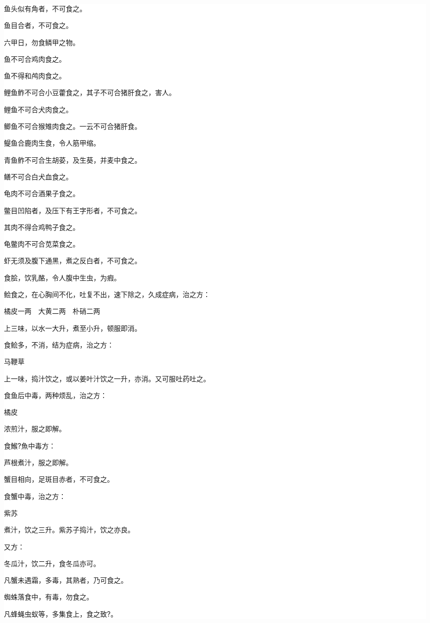 鱼头似有角者，不可食之。

鱼目合者，不可食之。

六甲日，勿食鳞甲之物。

鱼不可合鸡肉食之。

鱼不得和鸬肉食之。

鲤鱼鲊不可合小豆藿食之，其子不可合猪肝食之，害人。

鲤鱼不可合犬肉食之。

鲫鱼不可合猴雉肉食之。一云不可合猪肝食。

鳀鱼合鹿肉生食，令人筋甲缩。

青鱼鲊不可合生胡荽，及生葵，并麦中食之。

鳝不可合白犬血食之。

龟肉不可合酒果子食之。

鳖目凹陷者，及压下有王字形者，不可食之。

其肉不得合鸡鸭子食之。

龟鳖肉不可合苋菜食之。

虾无须及腹下通黑，煮之反白者，不可食之。

食脍，饮乳酪，令人腹中生虫，为瘕。

鲙食之，在心胸间不化，吐复不出，速下除之，久成症病，治之方：

橘皮一两　大黄二两　朴硝二两

上三味，以水一大升，煮至小升，顿服即消。

食鲙多，不消，结为症病，治之方： 

马鞭草

上一味，捣汁饮之，或以姜叶汁饮之一升，亦消。又可服吐药吐之。

食鱼后中毒，两种烦乱，治之方： 

橘皮

浓煎汁，服之即解。

食鯸?魚中毒方： 

芦根煮汁，服之即解。

蟹目相向，足斑目赤者，不可食之。

食蟹中毒，治之方： 

紫苏

煮汁，饮之三升。紫苏子捣汁，饮之亦良。

又方：

冬瓜汁，饮二升，食冬瓜亦可。

凡蟹未遇霜，多毒，其熟者，乃可食之。

蜘蛛落食中，有毒，勿食之。

凡蜂蝇虫蚁等，多集食上，食之致?。


